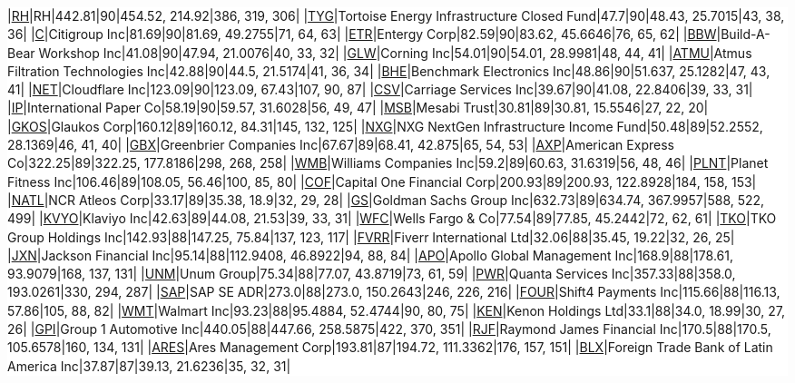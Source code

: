 |[RH](https://finance.yahoo.com/quote/RH/)|RH|442.81|90|454.52, 214.92|386, 319, 306|
|[TYG](https://finance.yahoo.com/quote/TYG/)|Tortoise Energy Infrastructure Closed Fund|47.7|90|48.43, 25.7015|43, 38, 36|
|[C](https://finance.yahoo.com/quote/C/)|Citigroup Inc|81.69|90|81.69, 49.2755|71, 64, 63|
|[ETR](https://finance.yahoo.com/quote/ETR/)|Entergy Corp|82.59|90|83.62, 45.6646|76, 65, 62|
|[BBW](https://finance.yahoo.com/quote/BBW/)|Build-A-Bear Workshop Inc|41.08|90|47.94, 21.0076|40, 33, 32|
|[GLW](https://finance.yahoo.com/quote/GLW/)|Corning Inc|54.01|90|54.01, 28.9981|48, 44, 41|
|[ATMU](https://finance.yahoo.com/quote/ATMU/)|Atmus Filtration Technologies Inc|42.88|90|44.5, 21.5174|41, 36, 34|
|[BHE](https://finance.yahoo.com/quote/BHE/)|Benchmark Electronics Inc|48.86|90|51.637, 25.1282|47, 43, 41|
|[NET](https://finance.yahoo.com/quote/NET/)|Cloudflare Inc|123.09|90|123.09, 67.43|107, 90, 87|
|[CSV](https://finance.yahoo.com/quote/CSV/)|Carriage Services Inc|39.67|90|41.08, 22.8406|39, 33, 31|
|[IP](https://finance.yahoo.com/quote/IP/)|International Paper Co|58.19|90|59.57, 31.6028|56, 49, 47|
|[MSB](https://finance.yahoo.com/quote/MSB/)|Mesabi Trust|30.81|89|30.81, 15.5546|27, 22, 20|
|[GKOS](https://finance.yahoo.com/quote/GKOS/)|Glaukos Corp|160.12|89|160.12, 84.31|145, 132, 125|
|[NXG](https://finance.yahoo.com/quote/NXG/)|NXG NextGen Infrastructure Income Fund|50.48|89|52.2552, 28.1369|46, 41, 40|
|[GBX](https://finance.yahoo.com/quote/GBX/)|Greenbrier Companies Inc|67.67|89|68.41, 42.875|65, 54, 53|
|[AXP](https://finance.yahoo.com/quote/AXP/)|American Express Co|322.25|89|322.25, 177.8186|298, 268, 258|
|[WMB](https://finance.yahoo.com/quote/WMB/)|Williams Companies Inc|59.2|89|60.63, 31.6319|56, 48, 46|
|[PLNT](https://finance.yahoo.com/quote/PLNT/)|Planet Fitness Inc|106.46|89|108.05, 56.46|100, 85, 80|
|[COF](https://finance.yahoo.com/quote/COF/)|Capital One Financial Corp|200.93|89|200.93, 122.8928|184, 158, 153|
|[NATL](https://finance.yahoo.com/quote/NATL/)|NCR Atleos Corp|33.17|89|35.38, 18.9|32, 29, 28|
|[GS](https://finance.yahoo.com/quote/GS/)|Goldman Sachs Group Inc|632.73|89|634.74, 367.9957|588, 522, 499|
|[KVYO](https://finance.yahoo.com/quote/KVYO/)|Klaviyo Inc|42.63|89|44.08, 21.53|39, 33, 31|
|[WFC](https://finance.yahoo.com/quote/WFC/)|Wells Fargo & Co|77.54|89|77.85, 45.2442|72, 62, 61|
|[TKO](https://finance.yahoo.com/quote/TKO/)|TKO Group Holdings Inc|142.93|88|147.25, 75.84|137, 123, 117|
|[FVRR](https://finance.yahoo.com/quote/FVRR/)|Fiverr International Ltd|32.06|88|35.45, 19.22|32, 26, 25|
|[JXN](https://finance.yahoo.com/quote/JXN/)|Jackson Financial Inc|95.14|88|112.9408, 46.8922|94, 88, 84|
|[APO](https://finance.yahoo.com/quote/APO/)|Apollo Global Management Inc|168.9|88|178.61, 93.9079|168, 137, 131|
|[UNM](https://finance.yahoo.com/quote/UNM/)|Unum Group|75.34|88|77.07, 43.8719|73, 61, 59|
|[PWR](https://finance.yahoo.com/quote/PWR/)|Quanta Services Inc|357.33|88|358.0, 193.0261|330, 294, 287|
|[SAP](https://finance.yahoo.com/quote/SAP/)|SAP SE ADR|273.0|88|273.0, 150.2643|246, 226, 216|
|[FOUR](https://finance.yahoo.com/quote/FOUR/)|Shift4 Payments Inc|115.66|88|116.13, 57.86|105, 88, 82|
|[WMT](https://finance.yahoo.com/quote/WMT/)|Walmart Inc|93.23|88|95.4884, 52.4744|90, 80, 75|
|[KEN](https://finance.yahoo.com/quote/KEN/)|Kenon Holdings Ltd|33.1|88|34.0, 18.99|30, 27, 26|
|[GPI](https://finance.yahoo.com/quote/GPI/)|Group 1 Automotive Inc|440.05|88|447.66, 258.5875|422, 370, 351|
|[RJF](https://finance.yahoo.com/quote/RJF/)|Raymond James Financial Inc|170.5|88|170.5, 105.6578|160, 134, 131|
|[ARES](https://finance.yahoo.com/quote/ARES/)|Ares Management Corp|193.81|87|194.72, 111.3362|176, 157, 151|
|[BLX](https://finance.yahoo.com/quote/BLX/)|Foreign Trade Bank of Latin America Inc|37.87|87|39.13, 21.6236|35, 32, 31|